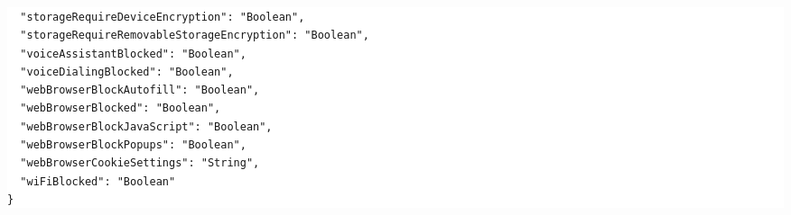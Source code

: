 ``` http
  "storageRequireDeviceEncryption": "Boolean",
  "storageRequireRemovableStorageEncryption": "Boolean",
  "voiceAssistantBlocked": "Boolean",
  "voiceDialingBlocked": "Boolean",
  "webBrowserBlockAutofill": "Boolean",
  "webBrowserBlocked": "Boolean",
  "webBrowserBlockJavaScript": "Boolean",
  "webBrowserBlockPopups": "Boolean",
  "webBrowserCookieSettings": "String",
  "wiFiBlocked": "Boolean"
}
```

